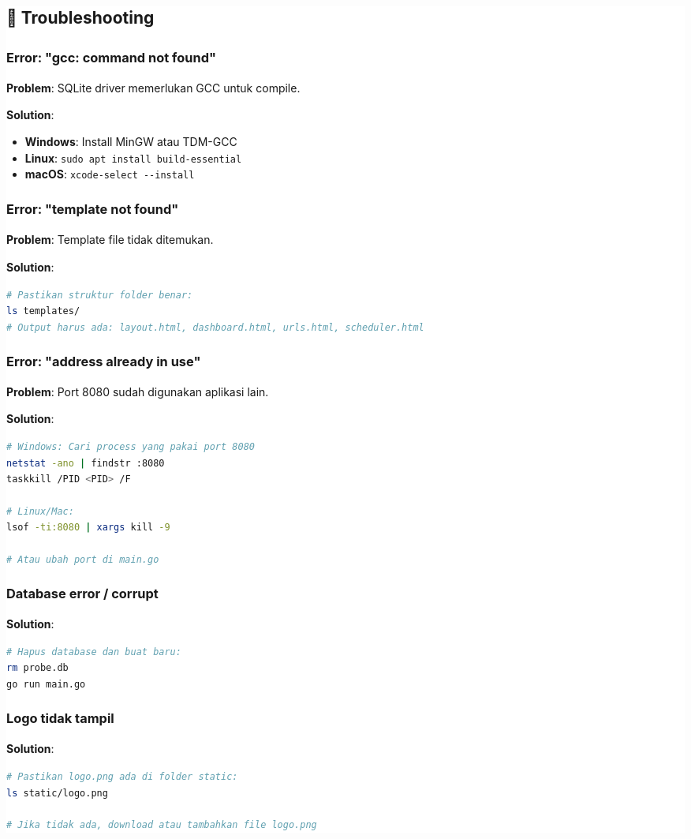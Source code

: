 ## 🐛 Troubleshooting

### Error: "gcc: command not found"
**Problem**: SQLite driver memerlukan GCC untuk compile.

**Solution**:
- **Windows**: Install MinGW atau TDM-GCC
- **Linux**: `sudo apt install build-essential`
- **macOS**: `xcode-select --install`

### Error: "template not found"
**Problem**: Template file tidak ditemukan.

**Solution**:
```bash
# Pastikan struktur folder benar:
ls templates/
# Output harus ada: layout.html, dashboard.html, urls.html, scheduler.html
```

### Error: "address already in use"
**Problem**: Port 8080 sudah digunakan aplikasi lain.

**Solution**:
```bash
# Windows: Cari process yang pakai port 8080
netstat -ano | findstr :8080
taskkill /PID <PID> /F

# Linux/Mac:
lsof -ti:8080 | xargs kill -9

# Atau ubah port di main.go
```

### Database error / corrupt
**Solution**:
```bash
# Hapus database dan buat baru:
rm probe.db
go run main.go
```

### Logo tidak tampil
**Solution**:
```bash
# Pastikan logo.png ada di folder static:
ls static/logo.png

# Jika tidak ada, download atau tambahkan file logo.png
```
